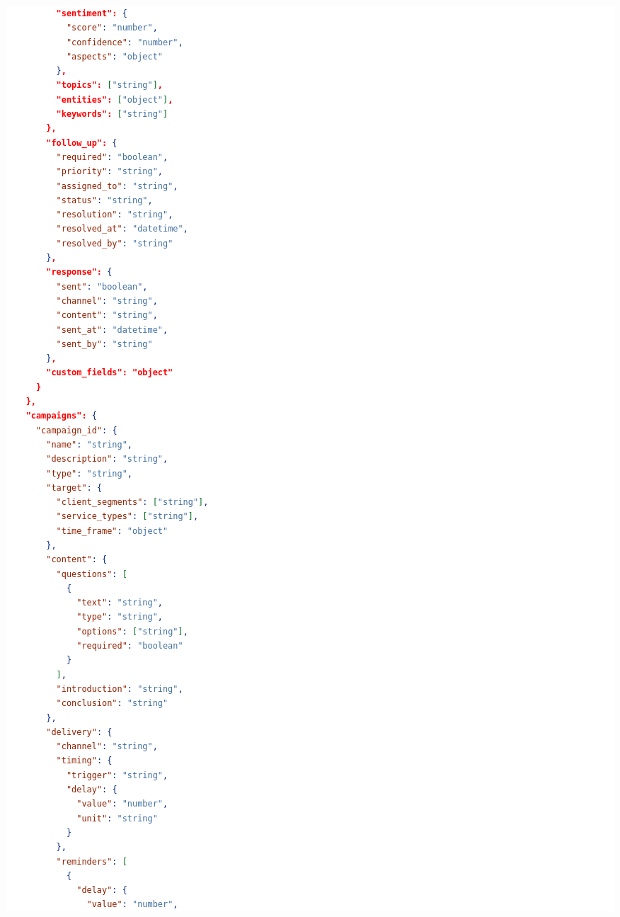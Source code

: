 ```json
          "sentiment": {
            "score": "number",
            "confidence": "number",
            "aspects": "object"
          },
          "topics": ["string"],
          "entities": ["object"],
          "keywords": ["string"]
        },
        "follow_up": {
          "required": "boolean",
          "priority": "string",
          "assigned_to": "string",
          "status": "string",
          "resolution": "string",
          "resolved_at": "datetime",
          "resolved_by": "string"
        },
        "response": {
          "sent": "boolean",
          "channel": "string",
          "content": "string",
          "sent_at": "datetime",
          "sent_by": "string"
        },
        "custom_fields": "object"
      }
    },
    "campaigns": {
      "campaign_id": {
        "name": "string",
        "description": "string",
        "type": "string",
        "target": {
          "client_segments": ["string"],
          "service_types": ["string"],
          "time_frame": "object"
        },
        "content": {
          "questions": [
            {
              "text": "string",
              "type": "string",
              "options": ["string"],
              "required": "boolean"
            }
          ],
          "introduction": "string",
          "conclusion": "string"
        },
        "delivery": {
          "channel": "string",
          "timing": {
            "trigger": "string",
            "delay": {
              "value": "number",
              "unit": "string"
            }
          },
          "reminders": [
            {
              "delay": {
                "value": "number",
```